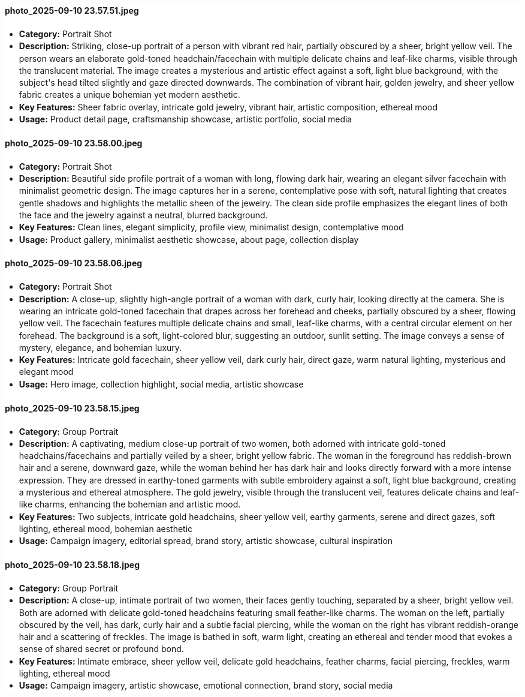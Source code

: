 #### **photo_2025-09-10 23.57.51.jpeg**
- **Category:** Portrait Shot
- **Description:** Striking, close-up portrait of a person with vibrant red hair, partially obscured by a sheer, bright yellow veil. The person wears an elaborate gold-toned headchain/facechain with multiple delicate chains and leaf-like charms, visible through the translucent material. The image creates a mysterious and artistic effect against a soft, light blue background, with the subject's head tilted slightly and gaze directed downwards. The combination of vibrant hair, golden jewelry, and sheer yellow fabric creates a unique bohemian yet modern aesthetic.
- **Key Features:** Sheer fabric overlay, intricate gold jewelry, vibrant hair, artistic composition, ethereal mood
- **Usage:** Product detail page, craftsmanship showcase, artistic portfolio, social media

#### **photo_2025-09-10 23.58.00.jpeg**
- **Category:** Portrait Shot
- **Description:** Beautiful side profile portrait of a woman with long, flowing dark hair, wearing an elegant silver facechain with minimalist geometric design. The image captures her in a serene, contemplative pose with soft, natural lighting that creates gentle shadows and highlights the metallic sheen of the jewelry. The clean side profile emphasizes the elegant lines of both the face and the jewelry against a neutral, blurred background.
- **Key Features:** Clean lines, elegant simplicity, profile view, minimalist design, contemplative mood
- **Usage:** Product gallery, minimalist aesthetic showcase, about page, collection display

#### **photo_2025-09-10 23.58.06.jpeg**
- **Category:** Portrait Shot
- **Description:** A close-up, slightly high-angle portrait of a woman with dark, curly hair, looking directly at the camera. She is wearing an intricate gold-toned facechain that drapes across her forehead and cheeks, partially obscured by a sheer, flowing yellow veil. The facechain features multiple delicate chains and small, leaf-like charms, with a central circular element on her forehead. The background is a soft, light-colored blur, suggesting an outdoor, sunlit setting. The image conveys a sense of mystery, elegance, and bohemian luxury.
- **Key Features:** Intricate gold facechain, sheer yellow veil, dark curly hair, direct gaze, warm natural lighting, mysterious and elegant mood
- **Usage:** Hero image, collection highlight, social media, artistic showcase

#### **photo_2025-09-10 23.58.15.jpeg**
- **Category:** Group Portrait
- **Description:** A captivating, medium close-up portrait of two women, both adorned with intricate gold-toned headchains/facechains and partially veiled by a sheer, bright yellow fabric. The woman in the foreground has reddish-brown hair and a serene, downward gaze, while the woman behind her has dark hair and looks directly forward with a more intense expression. They are dressed in earthy-toned garments with subtle embroidery against a soft, light blue background, creating a mysterious and ethereal atmosphere. The gold jewelry, visible through the translucent veil, features delicate chains and leaf-like charms, enhancing the bohemian and artistic mood.
- **Key Features:** Two subjects, intricate gold headchains, sheer yellow veil, earthy garments, serene and direct gazes, soft lighting, ethereal mood, bohemian aesthetic
- **Usage:** Campaign imagery, editorial spread, brand story, artistic showcase, cultural inspiration

#### **photo_2025-09-10 23.58.18.jpeg**
- **Category:** Group Portrait
- **Description:** A close-up, intimate portrait of two women, their faces gently touching, separated by a sheer, bright yellow veil. Both are adorned with delicate gold-toned headchains featuring small feather-like charms. The woman on the left, partially obscured by the veil, has dark, curly hair and a subtle facial piercing, while the woman on the right has vibrant reddish-orange hair and a scattering of freckles. The image is bathed in soft, warm light, creating an ethereal and tender mood that evokes a sense of shared secret or profound bond.
- **Key Features:** Intimate embrace, sheer yellow veil, delicate gold headchains, feather charms, facial piercing, freckles, warm lighting, ethereal mood
- **Usage:** Campaign imagery, artistic showcase, emotional connection, brand story, social media
